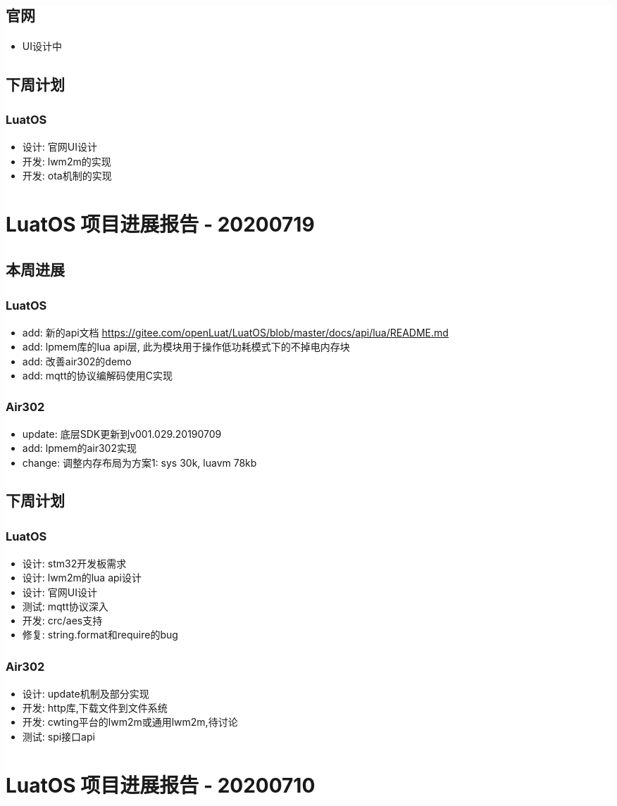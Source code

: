 ## 官网

* UI设计中

## 下周计划

### LuatOS

* 设计: 官网UI设计
* 开发: lwm2m的实现
* 开发: ota机制的实现

# LuatOS 项目进展报告 - 20200719

## 本周进展

### LuatOS

* add: 新的api文档 https://gitee.com/openLuat/LuatOS/blob/master/docs/api/lua/README.md
* add: lpmem库的lua api层, 此为模块用于操作低功耗模式下的不掉电内存块
* add: 改善air302的demo
* add: mqtt的协议编解码使用C实现

### Air302

* update: 底层SDK更新到v001.029.20190709
* add: lpmem的air302实现
* change: 调整内存布局为方案1: sys 30k, luavm 78kb

## 下周计划

### LuatOS

* 设计: stm32开发板需求
* 设计: lwm2m的lua api设计
* 设计: 官网UI设计
* 测试: mqtt协议深入
* 开发: crc/aes支持
* 修复: string.format和require的bug

### Air302

* 设计: update机制及部分实现
* 开发: http库,下载文件到文件系统
* 开发: cwting平台的lwm2m或通用lwm2m,待讨论
* 测试: spi接口api

# LuatOS 项目进展报告 - 20200710
